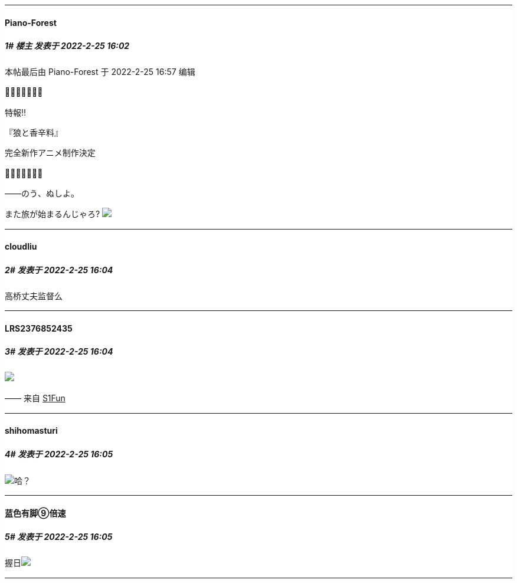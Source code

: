 
*****

####  Piano-Forest  
##### 1#       楼主       发表于 2022-2-25 16:02

 本帖最后由 Piano-Forest 于 2022-2-25 16:57 编辑 

🍎🍎🍎🍎🍎🍎🍎

特報!!

『狼と香辛料』

完全新作アニメ制作決定

🎉🎉🎉🎉🎉🎉🎉

――のう、ぬしよ。

また旅が始まるんじゃろ?
<img src="https://p.sda1.dev/5/c2eefea1f692a8c929753aa8f99cf0da/20220225_165305.jpg" referrerpolicy="no-referrer">

*****

####  cloudliu  
##### 2#       发表于 2022-2-25 16:04

高桥丈夫监督么

*****

####  LRS2376852435  
##### 3#       发表于 2022-2-25 16:04

<img src="https://static.saraba1st.com/image/smiley/face2017/244.gif" referrerpolicy="no-referrer">

—— 来自 [S1Fun](https://s1fun.koalcat.com)

*****

####  shihomasturi  
##### 4#       发表于 2022-2-25 16:05

<img src="https://static.saraba1st.com/image/smiley/face2017/112.png" referrerpolicy="no-referrer">哈？

*****

####  蓝色有脚⑨倍速  
##### 5#       发表于 2022-2-25 16:05

握日<img src="https://static.saraba1st.com/image/smiley/face2017/111.png" referrerpolicy="no-referrer">

*****
